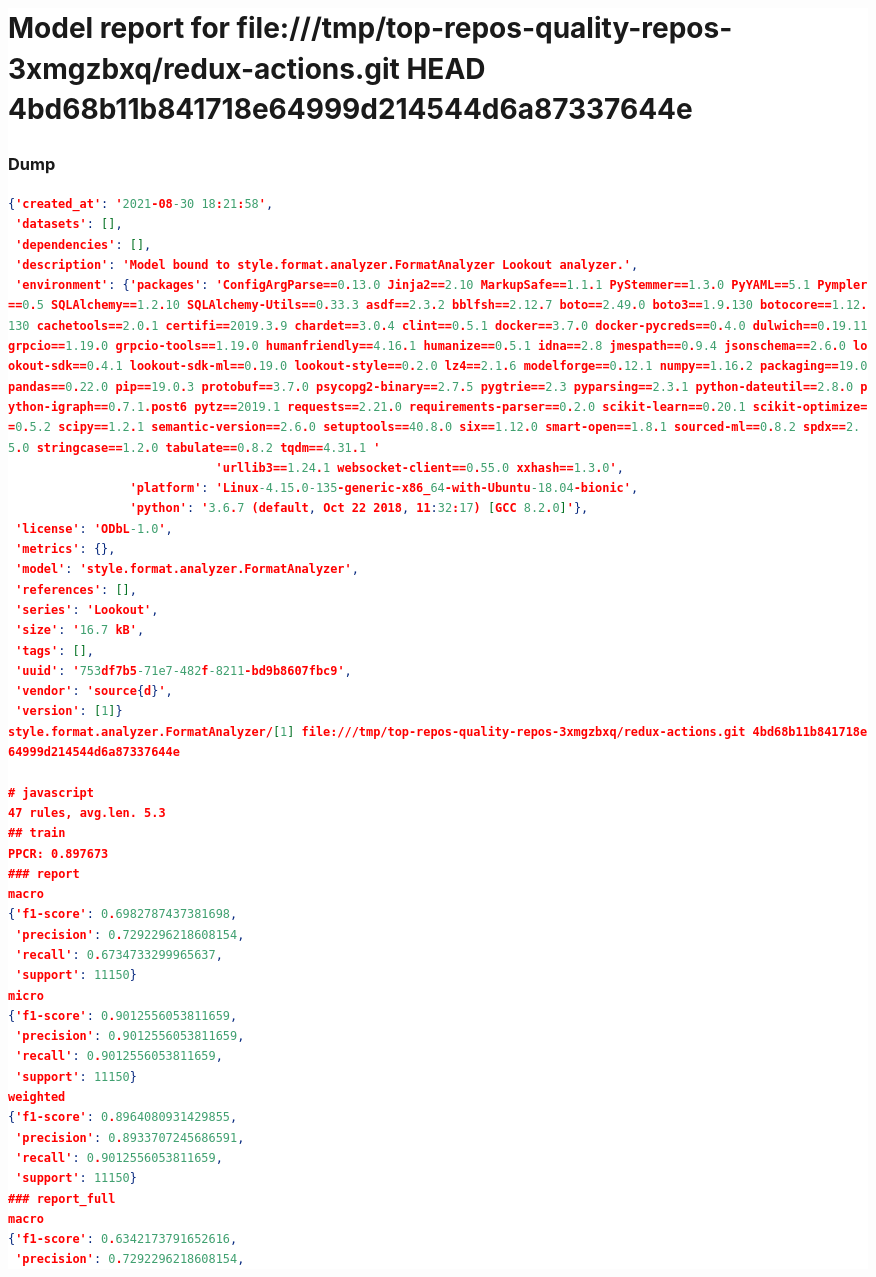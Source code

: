 # Model report for file:///tmp/top-repos-quality-repos-3xmgzbxq/redux-actions.git HEAD 4bd68b11b841718e64999d214544d6a87337644e

### Dump

```json
{'created_at': '2021-08-30 18:21:58',
 'datasets': [],
 'dependencies': [],
 'description': 'Model bound to style.format.analyzer.FormatAnalyzer Lookout analyzer.',
 'environment': {'packages': 'ConfigArgParse==0.13.0 Jinja2==2.10 MarkupSafe==1.1.1 PyStemmer==1.3.0 PyYAML==5.1 Pympler==0.5 SQLAlchemy==1.2.10 SQLAlchemy-Utils==0.33.3 asdf==2.3.2 bblfsh==2.12.7 boto==2.49.0 boto3==1.9.130 botocore==1.12.130 cachetools==2.0.1 certifi==2019.3.9 chardet==3.0.4 clint==0.5.1 docker==3.7.0 docker-pycreds==0.4.0 dulwich==0.19.11 grpcio==1.19.0 grpcio-tools==1.19.0 humanfriendly==4.16.1 humanize==0.5.1 idna==2.8 jmespath==0.9.4 jsonschema==2.6.0 lookout-sdk==0.4.1 lookout-sdk-ml==0.19.0 lookout-style==0.2.0 lz4==2.1.6 modelforge==0.12.1 numpy==1.16.2 packaging==19.0 pandas==0.22.0 pip==19.0.3 protobuf==3.7.0 psycopg2-binary==2.7.5 pygtrie==2.3 pyparsing==2.3.1 python-dateutil==2.8.0 python-igraph==0.7.1.post6 pytz==2019.1 requests==2.21.0 requirements-parser==0.2.0 scikit-learn==0.20.1 scikit-optimize==0.5.2 scipy==1.2.1 semantic-version==2.6.0 setuptools==40.8.0 six==1.12.0 smart-open==1.8.1 sourced-ml==0.8.2 spdx==2.5.0 stringcase==1.2.0 tabulate==0.8.2 tqdm==4.31.1 '
                             'urllib3==1.24.1 websocket-client==0.55.0 xxhash==1.3.0',
                 'platform': 'Linux-4.15.0-135-generic-x86_64-with-Ubuntu-18.04-bionic',
                 'python': '3.6.7 (default, Oct 22 2018, 11:32:17) [GCC 8.2.0]'},
 'license': 'ODbL-1.0',
 'metrics': {},
 'model': 'style.format.analyzer.FormatAnalyzer',
 'references': [],
 'series': 'Lookout',
 'size': '16.7 kB',
 'tags': [],
 'uuid': '753df7b5-71e7-482f-8211-bd9b8607fbc9',
 'vendor': 'source{d}',
 'version': [1]}
style.format.analyzer.FormatAnalyzer/[1] file:///tmp/top-repos-quality-repos-3xmgzbxq/redux-actions.git 4bd68b11b841718e64999d214544d6a87337644e

# javascript
47 rules, avg.len. 5.3
## train
PPCR: 0.897673
### report
macro
{'f1-score': 0.6982787437381698,
 'precision': 0.7292296218608154,
 'recall': 0.6734733299965637,
 'support': 11150}
micro
{'f1-score': 0.9012556053811659,
 'precision': 0.9012556053811659,
 'recall': 0.9012556053811659,
 'support': 11150}
weighted
{'f1-score': 0.8964080931429855,
 'precision': 0.8933707245686591,
 'recall': 0.9012556053811659,
 'support': 11150}
### report_full
macro
{'f1-score': 0.6342173791652616,
 'precision': 0.7292296218608154,
```
